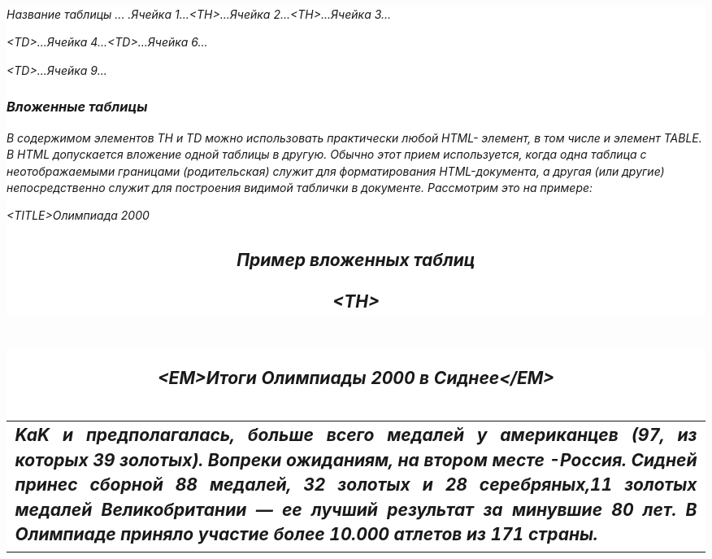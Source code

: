 <CAPTION align=right><EM>Название таблицы</ЕМ></Caption>

<TR>

<TH>... .Ячейка 1...<ТН>...Ячейка 2...<ТН>...Ячейка 3...

<TR>

<ТD>...Ячейка 4...<ТD>...Ячейка 6...

<TR>

<ТD>...Ячейка 9...

</TABLE>

 

### Вложенные таблицы

 

В содержимом элементов ТН и TD можно использовать практически любой HTML- элемент, в том числе и элемент TABLE. В HTML допускается вложение одной таблицы в другую. Обычно этот прием используется, когда одна таблица с неотображаемыми границами (родительская) служит для форматирования HTML-документа, а другая (или другие) непосредственно служит для построения видимой таблички в документе. Рассмотрим это на примере:

 

<!DOCTYPE HTML PUBLIC "-//W3C//DTD HTML 4.01 Transitional//EN">

<HTML>

<HEAD>

<ТITLЕ>Олимпиада 2000</TITLE>

</HEAD>

<BODY>

<H2 align=center>Пример вложенных таблиц</Н2>

<TABLE align=left cellspacing=O cellpadding=10 bgcolor=white>

<CAPTION align=right>

<ЕМ>Итоги Олимпиады 2000 в Сиднее</ЕМ>

</CAPTION>

<TR>

<TD>

<DIV align=justify>KaK и предполагалась, больше всего медалей у американцев (97, из которых 39 золотых). Вопреки ожиданиям, на втором месте -Россия. Сидней принес сборной 88 медалей, 32 золотых и 28 серебряных,11 золотых медалей Великобритании — ее лучший результат за минувшие 80 лет. В Олимпиаде приняло участие более 10.000 атлетов из 171 страны.</DIV>

</TD>

<ТН>
